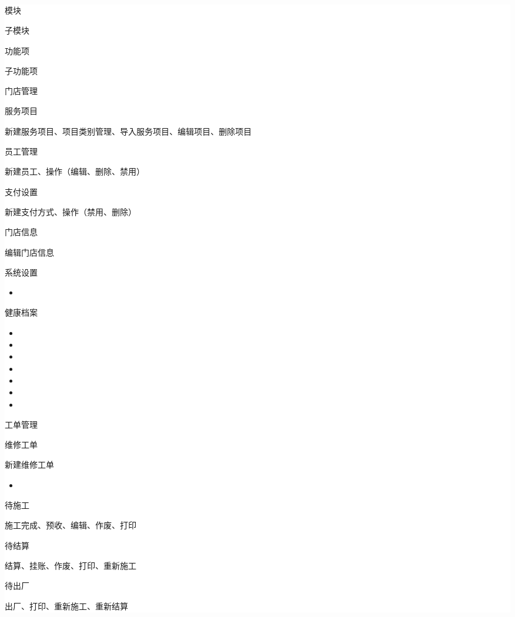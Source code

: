 模块

子模块

功能项

子功能项

门店管理

服务项目

新建服务项目、项目类别管理、导入服务项目、编辑项目、删除项目

员工管理

新建员工、操作（编辑、删除、禁用）

支付设置

新建支付方式、操作（禁用、删除）

门店信息

编辑门店信息

系统设置

-

健康档案

-

-

-

-

-

-

-

工单管理

维修工单

新建维修工单

-

待施工

施工完成、预收、编辑、作废、打印

待结算

结算、挂账、作废、打印、重新施工

待出厂

出厂、打印、重新施工、重新结算

